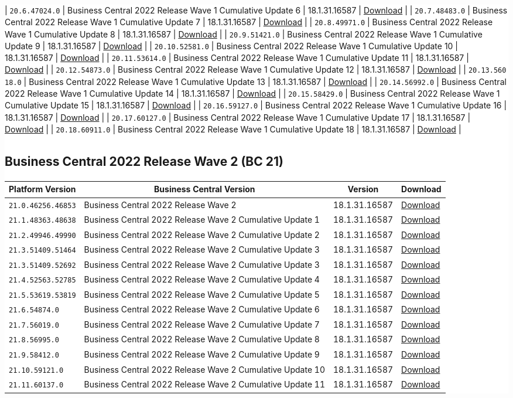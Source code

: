 | `20.6.47024.0` | Business Central 2022 Release Wave 1 Cumulative Update 6 | 18.1.31.16587 | [Download](https://365businessapi.com/api/SoftwareDownload?AppId=ae907ccb-e4a3-4594-9955-bd931031af8f&version=20.6.47024.0) |
| `20.7.48483.0` | Business Central 2022 Release Wave 1 Cumulative Update 7 | 18.1.31.16587 | [Download](https://365businessapi.com/api/SoftwareDownload?AppId=ae907ccb-e4a3-4594-9955-bd931031af8f&version=20.7.48483.0) |
| `20.8.49971.0` | Business Central 2022 Release Wave 1 Cumulative Update 8 | 18.1.31.16587 | [Download](https://365businessapi.com/api/SoftwareDownload?AppId=ae907ccb-e4a3-4594-9955-bd931031af8f&version=20.8.49971.0) |
| `20.9.51421.0` | Business Central 2022 Release Wave 1 Cumulative Update 9 | 18.1.31.16587 | [Download](https://365businessapi.com/api/SoftwareDownload?AppId=ae907ccb-e4a3-4594-9955-bd931031af8f&version=20.9.51421.0) |
| `20.10.52581.0` | Business Central 2022 Release Wave 1 Cumulative Update 10 | 18.1.31.16587 | [Download](https://365businessapi.com/api/SoftwareDownload?AppId=ae907ccb-e4a3-4594-9955-bd931031af8f&version=20.10.52581.0) |
| `20.11.53614.0` | Business Central 2022 Release Wave 1 Cumulative Update 11 | 18.1.31.16587 | [Download](https://365businessapi.com/api/SoftwareDownload?AppId=ae907ccb-e4a3-4594-9955-bd931031af8f&version=20.11.53614.0) |
| `20.12.54873.0` | Business Central 2022 Release Wave 1 Cumulative Update 12 | 18.1.31.16587 | [Download](https://365businessapi.com/api/SoftwareDownload?AppId=ae907ccb-e4a3-4594-9955-bd931031af8f&version=20.12.54873.0) |
| `20.13.56018.0` | Business Central 2022 Release Wave 1 Cumulative Update 13 | 18.1.31.16587 | [Download](https://365businessapi.com/api/SoftwareDownload?AppId=ae907ccb-e4a3-4594-9955-bd931031af8f&version=20.13.56018.0) |
| `20.14.56992.0` | Business Central 2022 Release Wave 1 Cumulative Update 14 | 18.1.31.16587 | [Download](https://365businessapi.com/api/SoftwareDownload?AppId=ae907ccb-e4a3-4594-9955-bd931031af8f&version=20.14.56992.0) |
| `20.15.58429.0` | Business Central 2022 Release Wave 1 Cumulative Update 15 | 18.1.31.16587 | [Download](https://365businessapi.com/api/SoftwareDownload?AppId=ae907ccb-e4a3-4594-9955-bd931031af8f&version=20.15.58429.0) |
| `20.16.59127.0` | Business Central 2022 Release Wave 1 Cumulative Update 16 | 18.1.31.16587 | [Download](https://365businessapi.com/api/SoftwareDownload?AppId=ae907ccb-e4a3-4594-9955-bd931031af8f&version=20.16.59127.0) |
| `20.17.60127.0` | Business Central 2022 Release Wave 1 Cumulative Update 17 | 18.1.31.16587 | [Download](https://365businessapi.com/api/SoftwareDownload?AppId=ae907ccb-e4a3-4594-9955-bd931031af8f&version=20.17.60127.0) |
| `20.18.60911.0` | Business Central 2022 Release Wave 1 Cumulative Update 18 | 18.1.31.16587 | [Download](https://365businessapi.com/api/SoftwareDownload?AppId=ae907ccb-e4a3-4594-9955-bd931031af8f&version=20.18.60911.0) |

 ## Business Central 2022 Release Wave 2 (BC 21)
 
| Platform Version | Business Central Version | Version | Download |
| --- | --- | --- | --- |
| `21.0.46256.46853` | Business Central 2022 Release Wave 2  | 18.1.31.16587 | [Download](https://365businessapi.com/api/SoftwareDownload?AppId=ae907ccb-e4a3-4594-9955-bd931031af8f&version=21.0.46256.46853) |
| `21.1.48363.48638` | Business Central 2022 Release Wave 2 Cumulative Update 1 | 18.1.31.16587 | [Download](https://365businessapi.com/api/SoftwareDownload?AppId=ae907ccb-e4a3-4594-9955-bd931031af8f&version=21.1.48363.48638) |
| `21.2.49946.49990` | Business Central 2022 Release Wave 2 Cumulative Update 2 | 18.1.31.16587 | [Download](https://365businessapi.com/api/SoftwareDownload?AppId=ae907ccb-e4a3-4594-9955-bd931031af8f&version=21.2.49946.49990) |
| `21.3.51409.51464` | Business Central 2022 Release Wave 2 Cumulative Update 3 | 18.1.31.16587 | [Download](https://365businessapi.com/api/SoftwareDownload?AppId=ae907ccb-e4a3-4594-9955-bd931031af8f&version=21.3.51409.51464) |
| `21.3.51409.52692` | Business Central 2022 Release Wave 2 Cumulative Update 3 | 18.1.31.16587 | [Download](https://365businessapi.com/api/SoftwareDownload?AppId=ae907ccb-e4a3-4594-9955-bd931031af8f&version=21.3.51409.52692) |
| `21.4.52563.52785` | Business Central 2022 Release Wave 2 Cumulative Update 4 | 18.1.31.16587 | [Download](https://365businessapi.com/api/SoftwareDownload?AppId=ae907ccb-e4a3-4594-9955-bd931031af8f&version=21.4.52563.52785) |
| `21.5.53619.53819` | Business Central 2022 Release Wave 2 Cumulative Update 5 | 18.1.31.16587 | [Download](https://365businessapi.com/api/SoftwareDownload?AppId=ae907ccb-e4a3-4594-9955-bd931031af8f&version=21.5.53619.53819) |
| `21.6.54874.0` | Business Central 2022 Release Wave 2 Cumulative Update 6 | 18.1.31.16587 | [Download](https://365businessapi.com/api/SoftwareDownload?AppId=ae907ccb-e4a3-4594-9955-bd931031af8f&version=21.6.54874.0) |
| `21.7.56019.0` | Business Central 2022 Release Wave 2 Cumulative Update 7 | 18.1.31.16587 | [Download](https://365businessapi.com/api/SoftwareDownload?AppId=ae907ccb-e4a3-4594-9955-bd931031af8f&version=21.7.56019.0) |
| `21.8.56995.0` | Business Central 2022 Release Wave 2 Cumulative Update 8 | 18.1.31.16587 | [Download](https://365businessapi.com/api/SoftwareDownload?AppId=ae907ccb-e4a3-4594-9955-bd931031af8f&version=21.8.56995.0) |
| `21.9.58412.0` | Business Central 2022 Release Wave 2 Cumulative Update 9 | 18.1.31.16587 | [Download](https://365businessapi.com/api/SoftwareDownload?AppId=ae907ccb-e4a3-4594-9955-bd931031af8f&version=21.9.58412.0) |
| `21.10.59121.0` | Business Central 2022 Release Wave 2 Cumulative Update 10 | 18.1.31.16587 | [Download](https://365businessapi.com/api/SoftwareDownload?AppId=ae907ccb-e4a3-4594-9955-bd931031af8f&version=21.10.59121.0) |
| `21.11.60137.0` | Business Central 2022 Release Wave 2 Cumulative Update 11 | 18.1.31.16587 | [Download](https://365businessapi.com/api/SoftwareDownload?AppId=ae907ccb-e4a3-4594-9955-bd931031af8f&version=21.11.60137.0) |